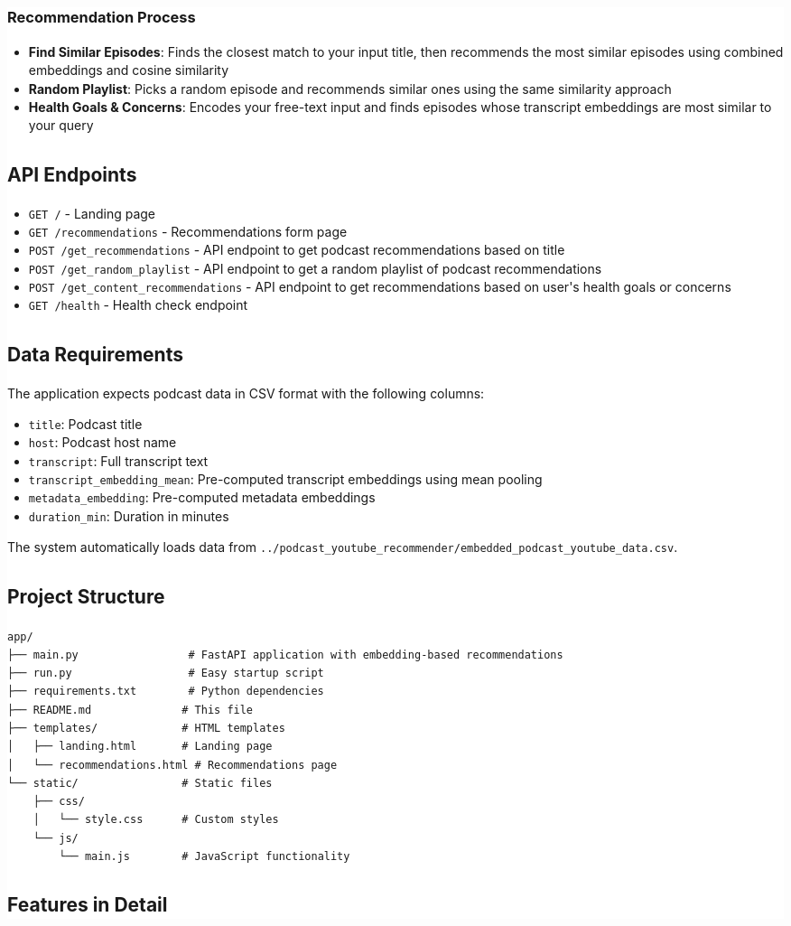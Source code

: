 ### Recommendation Process
- **Find Similar Episodes**: Finds the closest match to your input title, then recommends the most similar episodes using combined embeddings and cosine similarity
- **Random Playlist**: Picks a random episode and recommends similar ones using the same similarity approach
- **Health Goals & Concerns**: Encodes your free-text input and finds episodes whose transcript embeddings are most similar to your query

## API Endpoints

- `GET /` - Landing page
- `GET /recommendations` - Recommendations form page
- `POST /get_recommendations` - API endpoint to get podcast recommendations based on title
- `POST /get_random_playlist` - API endpoint to get a random playlist of podcast recommendations
- `POST /get_content_recommendations` - API endpoint to get recommendations based on user's health goals or concerns
- `GET /health` - Health check endpoint

## Data Requirements

The application expects podcast data in CSV format with the following columns:
- `title`: Podcast title
- `host`: Podcast host name
- `transcript`: Full transcript text
- `transcript_embedding_mean`: Pre-computed transcript embeddings using mean pooling
- `metadata_embedding`: Pre-computed metadata embeddings
- `duration_min`: Duration in minutes

The system automatically loads data from `../podcast_youtube_recommender/embedded_podcast_youtube_data.csv`.

## Project Structure

```
app/
├── main.py                 # FastAPI application with embedding-based recommendations
├── run.py                  # Easy startup script
├── requirements.txt        # Python dependencies
├── README.md              # This file
├── templates/             # HTML templates
│   ├── landing.html       # Landing page
│   └── recommendations.html # Recommendations page
└── static/                # Static files
    ├── css/
    │   └── style.css      # Custom styles
    └── js/
        └── main.js        # JavaScript functionality
```

## Features in Detail

